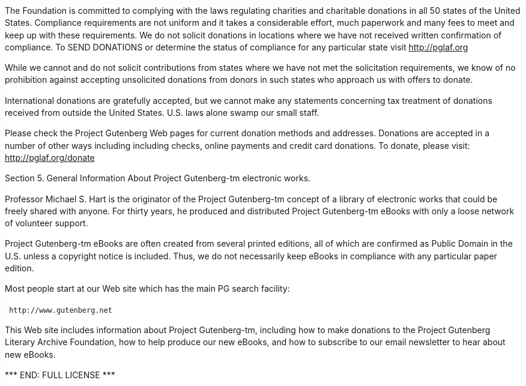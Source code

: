 The Foundation is committed to complying with the laws regulating charities and charitable donations in all 50 states of the United States.  Compliance requirements are not uniform and it takes a considerable effort, much paperwork and many fees to meet and keep up with these requirements.  We do not solicit donations in locations where we have not received written confirmation of compliance.  To SEND DONATIONS or determine the status of compliance for any particular state visit http://pglaf.org

While we cannot and do not solicit contributions from states where we have not met the solicitation requirements, we know of no prohibition against accepting unsolicited donations from donors in such states who approach us with offers to donate.

International donations are gratefully accepted, but we cannot make any statements concerning tax treatment of donations received from outside the United States.  U.S. laws alone swamp our small staff.

Please check the Project Gutenberg Web pages for current donation methods and addresses.  Donations are accepted in a number of other ways including including checks, online payments and credit card donations.  To donate, please visit: http://pglaf.org/donate


Section 5.  General Information About Project Gutenberg-tm electronic works.

Professor Michael S. Hart is the originator of the Project Gutenberg-tm concept of a library of electronic works that could be freely shared with anyone.  For thirty years, he produced and distributed Project Gutenberg-tm eBooks with only a loose network of volunteer support.

Project Gutenberg-tm eBooks are often created from several printed editions, all of which are confirmed as Public Domain in the U.S. unless a copyright notice is included.  Thus, we do not necessarily keep eBooks in compliance with any particular paper edition.

Most people start at our Web site which has the main PG search facility:

     http://www.gutenberg.net

This Web site includes information about Project Gutenberg-tm, including how to make donations to the Project Gutenberg Literary Archive Foundation, how to help produce our new eBooks, and how to subscribe to our email newsletter to hear about new eBooks.

*** END: FULL LICENSE ***